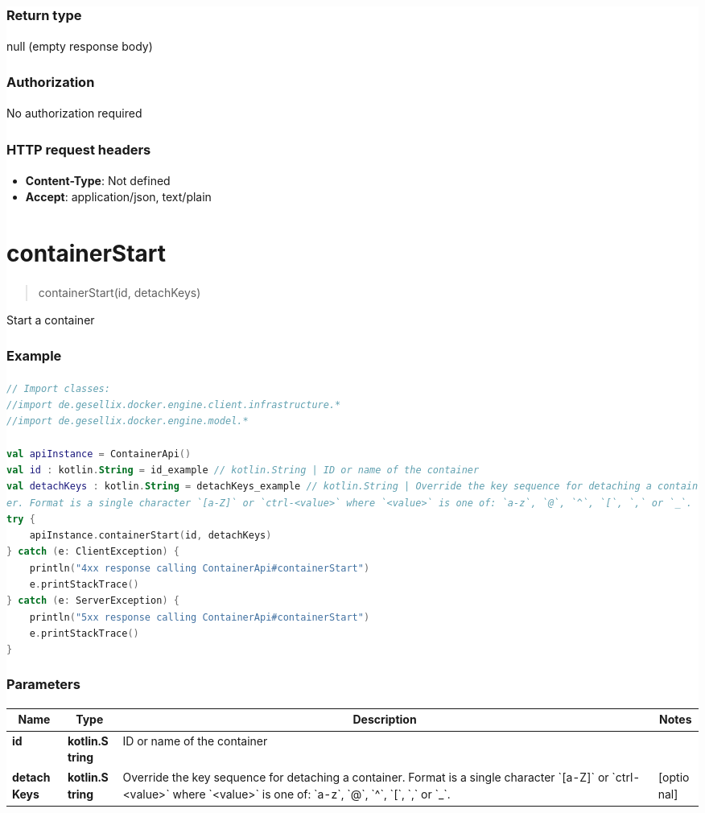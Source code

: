 ### Return type

null (empty response body)

### Authorization

No authorization required

### HTTP request headers

 - **Content-Type**: Not defined
 - **Accept**: application/json, text/plain

<a name="containerStart"></a>
# **containerStart**
> containerStart(id, detachKeys)

Start a container

### Example
```kotlin
// Import classes:
//import de.gesellix.docker.engine.client.infrastructure.*
//import de.gesellix.docker.engine.model.*

val apiInstance = ContainerApi()
val id : kotlin.String = id_example // kotlin.String | ID or name of the container
val detachKeys : kotlin.String = detachKeys_example // kotlin.String | Override the key sequence for detaching a container. Format is a single character `[a-Z]` or `ctrl-<value>` where `<value>` is one of: `a-z`, `@`, `^`, `[`, `,` or `_`. 
try {
    apiInstance.containerStart(id, detachKeys)
} catch (e: ClientException) {
    println("4xx response calling ContainerApi#containerStart")
    e.printStackTrace()
} catch (e: ServerException) {
    println("5xx response calling ContainerApi#containerStart")
    e.printStackTrace()
}
```

### Parameters

Name | Type | Description  | Notes
------------- | ------------- | ------------- | -------------
 **id** | **kotlin.String**| ID or name of the container |
 **detachKeys** | **kotlin.String**| Override the key sequence for detaching a container. Format is a single character &#x60;[a-Z]&#x60; or &#x60;ctrl-&lt;value&gt;&#x60; where &#x60;&lt;value&gt;&#x60; is one of: &#x60;a-z&#x60;, &#x60;@&#x60;, &#x60;^&#x60;, &#x60;[&#x60;, &#x60;,&#x60; or &#x60;_&#x60;.  | [optional]
